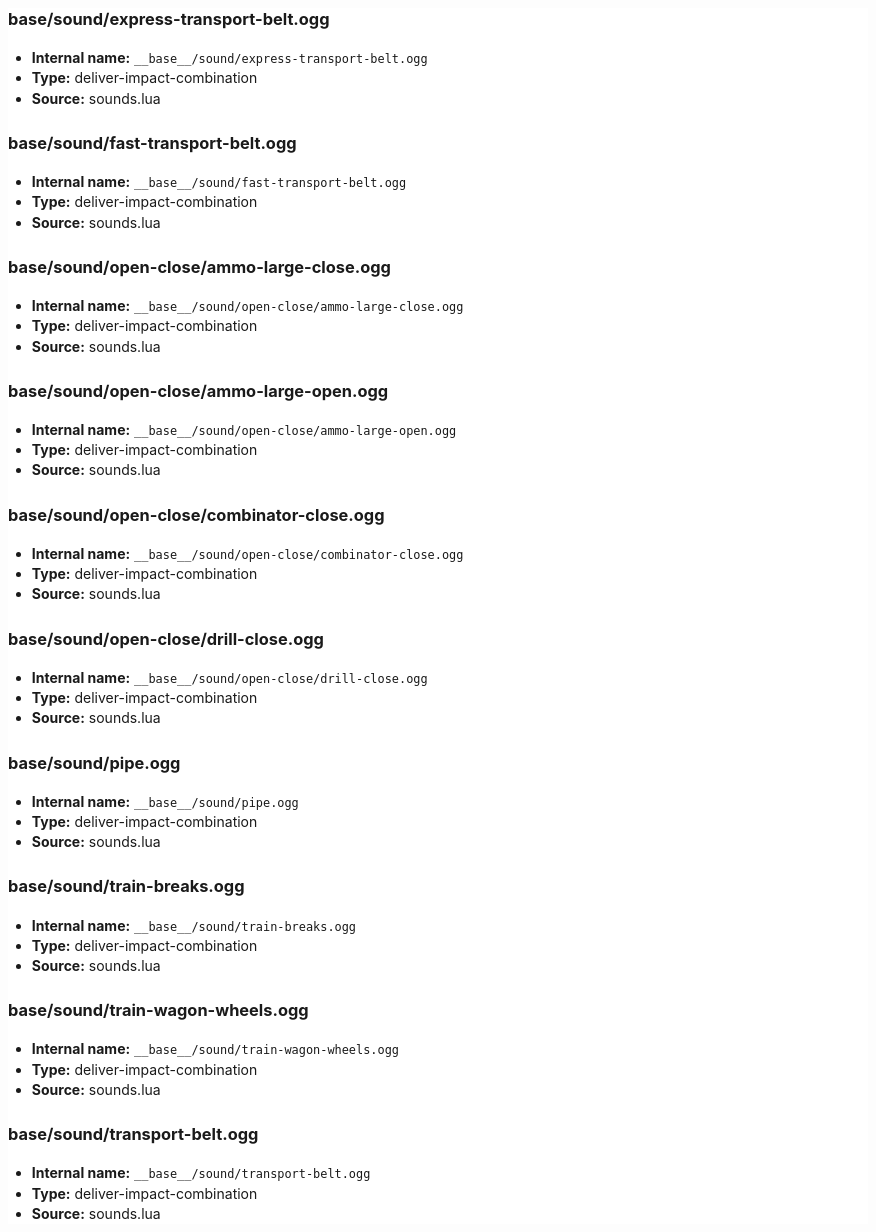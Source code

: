 ### __base__/sound/express-transport-belt.ogg
- **Internal name:** `__base__/sound/express-transport-belt.ogg`
- **Type:** deliver-impact-combination
- **Source:** sounds.lua

### __base__/sound/fast-transport-belt.ogg
- **Internal name:** `__base__/sound/fast-transport-belt.ogg`
- **Type:** deliver-impact-combination
- **Source:** sounds.lua

### __base__/sound/open-close/ammo-large-close.ogg
- **Internal name:** `__base__/sound/open-close/ammo-large-close.ogg`
- **Type:** deliver-impact-combination
- **Source:** sounds.lua

### __base__/sound/open-close/ammo-large-open.ogg
- **Internal name:** `__base__/sound/open-close/ammo-large-open.ogg`
- **Type:** deliver-impact-combination
- **Source:** sounds.lua

### __base__/sound/open-close/combinator-close.ogg
- **Internal name:** `__base__/sound/open-close/combinator-close.ogg`
- **Type:** deliver-impact-combination
- **Source:** sounds.lua

### __base__/sound/open-close/drill-close.ogg
- **Internal name:** `__base__/sound/open-close/drill-close.ogg`
- **Type:** deliver-impact-combination
- **Source:** sounds.lua

### __base__/sound/pipe.ogg
- **Internal name:** `__base__/sound/pipe.ogg`
- **Type:** deliver-impact-combination
- **Source:** sounds.lua

### __base__/sound/train-breaks.ogg
- **Internal name:** `__base__/sound/train-breaks.ogg`
- **Type:** deliver-impact-combination
- **Source:** sounds.lua

### __base__/sound/train-wagon-wheels.ogg
- **Internal name:** `__base__/sound/train-wagon-wheels.ogg`
- **Type:** deliver-impact-combination
- **Source:** sounds.lua

### __base__/sound/transport-belt.ogg
- **Internal name:** `__base__/sound/transport-belt.ogg`
- **Type:** deliver-impact-combination
- **Source:** sounds.lua
